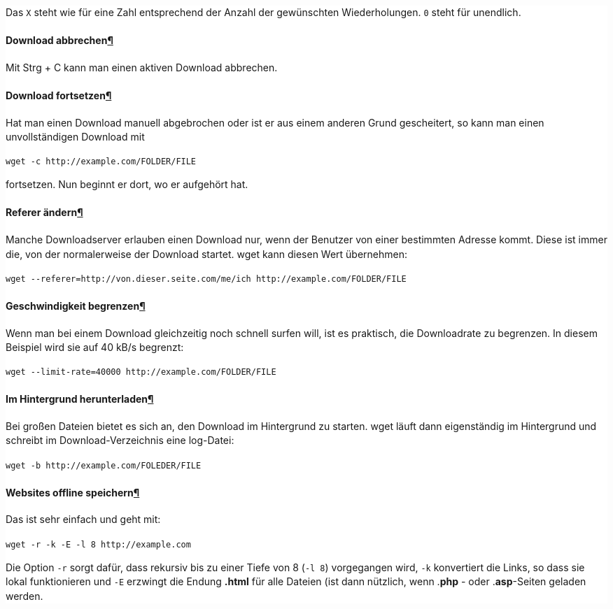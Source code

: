 Das `X` steht wie für eine Zahl entsprechend der Anzahl der gewünschten Wiederholungen. `0` steht für unendlich.

#### Download abbrechen[¶](#Download-abbrechen)

Mit Strg + C kann man einen aktiven Download abbrechen.

#### Download fortsetzen[¶](#Download-fortsetzen)

Hat man einen Download manuell abgebrochen oder ist er aus einem anderen Grund gescheitert, so kann man einen unvollständigen Download mit  

```
wget -c http://example.com/FOLDER/FILE 
```

fortsetzen. Nun beginnt er dort, wo er aufgehört hat.

#### Referer ändern[¶](#Referer-aendern)

Manche Downloadserver erlauben einen Download nur, wenn der Benutzer von einer bestimmten Adresse kommt. Diese ist immer die, von der normalerweise der Download startet. wget kann diesen Wert übernehmen:  

```
wget --referer=http://von.dieser.seite.com/me/ich http://example.com/FOLDER/FILE 
```

#### Geschwindigkeit begrenzen[¶](#Geschwindigkeit-begrenzen)

Wenn man bei einem Download gleichzeitig noch schnell surfen will, ist es praktisch, die Downloadrate zu begrenzen. In diesem Beispiel wird sie auf 40 kB/s begrenzt:  

```
wget --limit-rate=40000 http://example.com/FOLDER/FILE 
```

#### Im Hintergrund herunterladen[¶](#Im-Hintergrund-herunterladen)

Bei großen Dateien bietet es sich an, den Download im Hintergrund zu starten. wget läuft dann eigenständig im Hintergrund und schreibt im Download-Verzeichnis eine log-Datei:  

```
wget -b http://example.com/FOLEDER/FILE 
```

#### Websites offline speichern[¶](#Websites-offline-speichern)

Das ist sehr einfach und geht mit:  

```
wget -r -k -E -l 8 http://example.com 
```

Die Option `-r` sorgt dafür, dass rekursiv bis zu einer Tiefe von 8 (`-l 8`) vorgegangen wird, `-k` konvertiert die Links, so dass sie lokal funktionieren und `-E` erzwingt die Endung **.html** für alle Dateien (ist dann nützlich, wenn .**php** - oder .**asp**-Seiten geladen werden.
